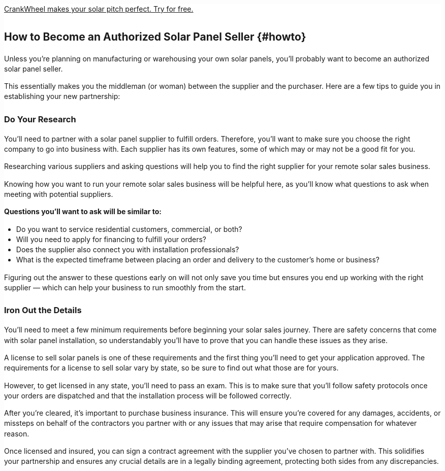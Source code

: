 <div class="btn-signup"><a style="cursor: pointer;" href="/screen-sharing/">CrankWheel makes your solar pitch perfect. Try for free.</a></div>

## How to Become an Authorized Solar Panel Seller {#howto}

Unless you’re planning on manufacturing or warehousing your own solar panels, you’ll probably want to become an authorized solar panel seller.

This essentially makes you the middleman (or woman) between the supplier and the purchaser. Here are a few tips to guide you in establishing your new partnership:

### Do Your Research

You’ll need to partner with a solar panel supplier to fulfill orders. Therefore, you’ll want to make sure you choose the right company to go into business with. Each supplier has its own features, some of which may or may not be a good fit for you.

Researching various suppliers and asking questions will help you to find the right supplier for your remote solar sales business.

Knowing how you want to run your remote solar sales business will be helpful here, as you’ll know what questions to ask when meeting with potential suppliers.

**Questions you’ll want to ask will be similar to:**

* Do you want to service residential customers, commercial, or both?
* Will you need to apply for financing to fulfill your orders?
* Does the supplier also connect you with installation professionals?
* What is the expected timeframe between placing an order and delivery to the customer’s home or business?

Figuring out the answer to these questions early on will not only save you time but ensures you end up working with the right supplier — which can help your business to run smoothly from the start.

### Iron Out the Details

You’ll need to meet a few minimum requirements before beginning your solar sales journey. There are safety concerns that come with solar panel installation, so understandably you’ll have to prove that you can handle these issues as they arise.

A license to sell solar panels is one of these requirements and the first thing you’ll need to get your application approved. The requirements for a license to sell solar vary by state, so be sure to find out what those are for yours.

However, to get licensed in any state, you’ll need to pass an exam. This is to make sure that you’ll follow safety protocols once your orders are dispatched and that the installation process will be followed correctly.

After you’re cleared, it’s important to purchase business insurance. This will ensure you’re covered for any damages, accidents, or missteps on behalf of the contractors you partner with or any issues that may arise that require compensation for whatever reason.

Once licensed and insured, you can sign a contract agreement with the supplier you’ve chosen to partner with. This solidifies your partnership and ensures any crucial details are in a legally binding agreement, protecting both sides from any discrepancies.
